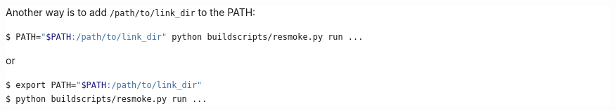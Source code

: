 Another way is to add `/path/to/link_dir` to the PATH:

```bash
$ PATH="$PATH:/path/to/link_dir" python buildscripts/resmoke.py run ...
```

or

```bash
$ export PATH="$PATH:/path/to/link_dir"
$ python buildscripts/resmoke.py run ...
```
